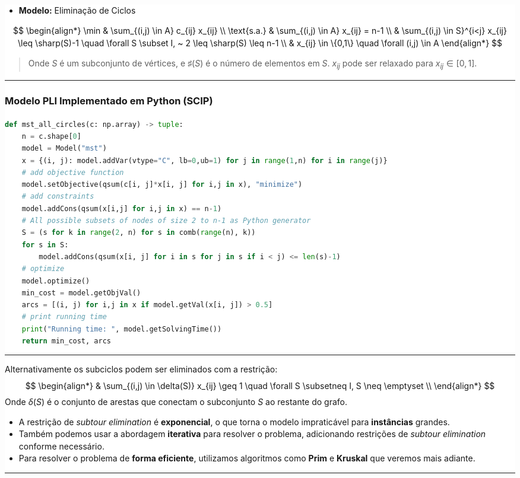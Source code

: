 - **Modelo:** Eliminação de Ciclos

$$
\begin{align*}
\min & \sum_{(i,j) \in A} c_{ij} x_{ij} \\
\text{s.a.} & \sum_{(i,j) \in A} x_{ij} = n-1 \\
& \sum_{(i,j) \in S}^{i<j} x_{ij} \leq \sharp(S)-1 \quad \forall S \subset I, ~ 2 \leq \sharp(S) \leq n-1 \\
& x_{ij} \in \{0,1\} \quad \forall (i,j) \in A
\end{align*}
$$

> Onde $S$ é um subconjunto de vértices, e $\sharp(S)$ é o número de elementos em $S$.
> $x_{ij}$ pode ser relaxado para $x_{ij} \in [0,1]$.

---

### Modelo PLI Implementado em Python (SCIP)

```python
def mst_all_circles(c: np.array) -> tuple:
    n = c.shape[0]
    model = Model("mst")
    x = {(i, j): model.addVar(vtype="C", lb=0,ub=1) for j in range(1,n) for i in range(j)}
    # add objective function
    model.setObjective(qsum(c[i, j]*x[i, j] for i,j in x), "minimize")
    # add constraints
    model.addCons(qsum(x[i,j] for i,j in x) == n-1)
    # All possible subsets of nodes of size 2 to n-1 as Python generator
    S = (s for k in range(2, n) for s in comb(range(n), k))
    for s in S:
        model.addCons(qsum(x[i, j] for i in s for j in s if i < j) <= len(s)-1)
    # optimize
    model.optimize()
    min_cost = model.getObjVal()
    arcs = [(i, j) for i,j in x if model.getVal(x[i, j]) > 0.5]
    # print running time
    print("Running time: ", model.getSolvingTime())
    return min_cost, arcs
```

---

Alternativamente os subciclos podem ser eliminados com a restrição:
$$
\begin{align*}
& \sum_{(i,j) \in \delta(S)} x_{ij} \geq 1 \quad \forall S \subsetneq I, S \neq \emptyset \\
\end{align*}
$$
Onde $\delta(S)$ é o conjunto de arestas que conectam o subconjunto $S$ ao restante do grafo.

- A restrição de *subtour elimination* é **exponencial**, o que torna o modelo impraticável para **instâncias** grandes.
- Também podemos usar a abordagem **iterativa** para resolver o problema, adicionando restrições de *subtour elimination* conforme necessário.	
- Para resolver o problema de **forma eficiente**, utilizamos algoritmos como **Prim** e **Kruskal** que veremos mais adiante.

---